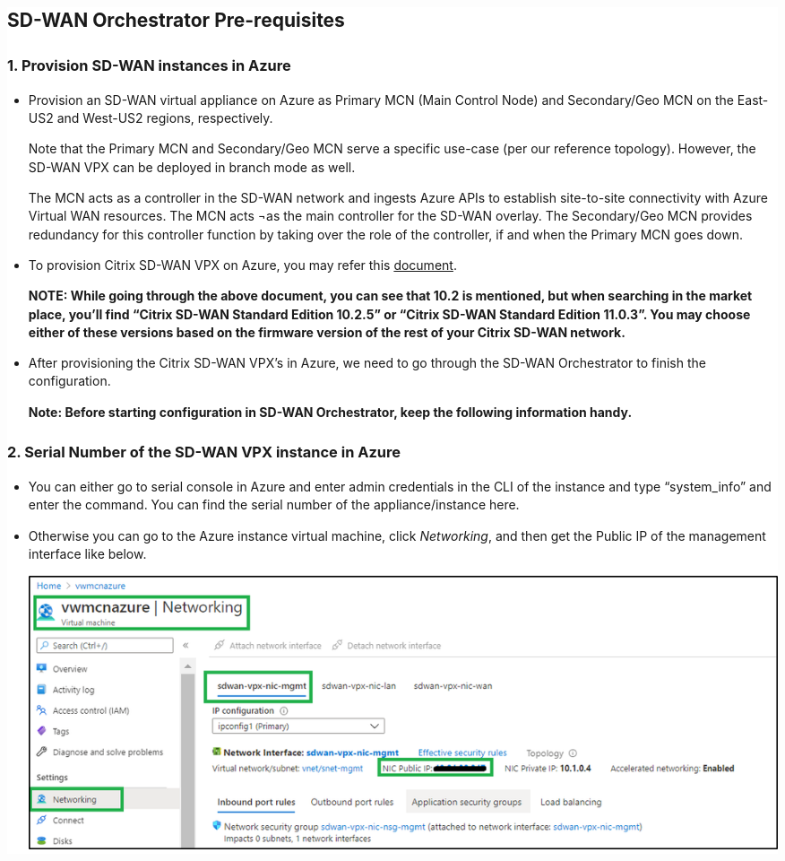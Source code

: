 ## SD-WAN Orchestrator Pre-requisites

### 1. Provision SD-WAN instances in Azure

*  Provision an SD-WAN virtual appliance on Azure as Primary MCN (Main Control Node) and Secondary/Geo MCN on the East-US2 and West-US2 regions, respectively.

    Note that the Primary MCN and Secondary/Geo MCN serve a specific use-case (per our reference topology). However, the SD-WAN VPX can be deployed in branch mode as well.

    The MCN acts as a controller in the SD-WAN network and ingests Azure APIs to establish site-to-site connectivity with Azure Virtual WAN resources. The MCN acts ¬as the main controller for the SD-WAN overlay. The Secondary/Geo MCN provides redundancy for this controller function by taking over the role of the controller, if and when the Primary MCN goes down.

*  To provision Citrix SD-WAN VPX on Azure, you may refer this [document](https://docs.citrix.com/en-us/citrix-sd-wan-platforms/vpx-models/vpx-se/sd-wan-se-on-azure-10-2.html).

    **NOTE: While going through the above document, you can see that 10.2 is mentioned, but when searching in the market place, you’ll find “Citrix SD-WAN Standard Edition 10.2.5” or “Citrix SD-WAN Standard Edition 11.0.3”. You may choose either of these versions based on the firmware version of the rest of your Citrix SD-WAN network.**

*  After provisioning the Citrix SD-WAN VPX’s in Azure, we need to go through the SD-WAN Orchestrator to finish the configuration.

    **Note: Before starting configuration in SD-WAN Orchestrator, keep the following information handy.**

### 2. Serial Number of the SD-WAN VPX instance in Azure

*  You can either go to serial console in Azure and enter admin credentials in the CLI of the instance and type “system_info” and enter the command. You can find the serial number of the appliance/instance here.
*  Otherwise you can go to the Azure instance virtual machine, click *Networking*, and then get the Public IP of the management interface like below.

    [![Get the public IP for the management interface](/en-us/tech-zone/build/media/deployment-guides_sdwan-azure-virtualwan_27.png)](/en-us/tech-zone/build/media/deployment-guides_sdwan-azure-virtualwan_27.png)
